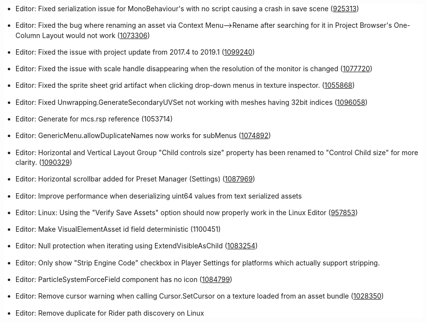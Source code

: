 *   Editor: Fixed serialization issue for MonoBehaviour's with no script causing a crash in save scene ([925313](https://issuetracker.unity3d.com/issues/crash-in-output-l-when-saving-the-scene))
    
*   Editor: Fixed the bug where renaming an asset via Context Menu-->Rename after searching for it in Project Browser's One-Column Layout would not work ([1073306](https://issuetracker.unity3d.com/issues/renaming-asset-while-searching-in-the-project-view-does-not-work-in-one-column-layout))
    
*   Editor: Fixed the issue with project update from 2017.4 to 2019.1 ([1099240](https://issuetracker.unity3d.com/issues/2019-dot-1-a-fatal-error-is-thrown-after-updating-a-project-from-2017-dot-4-to-2019-dot-1))
    
*   Editor: Fixed the issue with scale handle disappearing when the resolution of the monitor is changed ([1077720](https://issuetracker.unity3d.com/issues/editor-scale-handle-disappears-in-game-view-after-increasing-the-scale-factor-from-display-settings-of-the-monitor))
    
*   Editor: Fixed the sprite sheet grid artifact when clicking drop-down menus in texture inspector. ([1055868](https://issuetracker.unity3d.com/issues/sprite-sheet-grid-artifact-appears-when-clicking-drop-down-menus))
    
*   Editor: Fixed Unwrapping.GenerateSecondaryUVSet not working with meshes having 32bit indices ([1096058](https://issuetracker.unity3d.com/issues/editor-crashes-in-calculatesurfacearea-when-using-auto-generated-uvs))
    
*   Editor: Generate for mcs.rsp reference (1053714)
    
*   Editor: GenericMenu.allowDuplicateNames now works for subMenus ([1074892](https://issuetracker.unity3d.com/issues/enabled-genericmenu-dot-allowduplicatenames-doesnt-allow-duplicates-in-submenus))
    
*   Editor: Horizontal and Vertical Layout Group "Child controls size" property has been renamed to "Control Child size" for more clarity. ([1090329](https://issuetracker.unity3d.com/issues/horizontal-layout-group-and-vertical-layout-group-child-controls-size-fields-are-mislabelled))
    
*   Editor: Horizontal scrollbar added for Preset Manager (Settings) ([1087969](https://issuetracker.unity3d.com/issues/assigned-presets-are-not-visible-in-preset-manager-when-settings-window-is-shrinks-horizontally))
    
*   Editor: Improve performance when deserializing uint64 values from text serialized assets
    
*   Editor: Linux: Using the "Verify Save Assets" option should now properly work in the Linux Editor ([957853](https://issuetracker.unity3d.com/issues/linux-editor-files-are-not-saved-if-verify-saving-assets-is-enabled))
    
*   Editor: Make VisualElementAsset id field deterministic (1100451)
    
*   Editor: Null protection when iterating using ExtendVisibleAsChild ([1083254](https://issuetracker.unity3d.com/issues/unity-crashes-on-extendvisibleaschild-when-onsceneguidelegate-references-a-method-which-calls-handleutility-dot-pickgameobject))
    
*   Editor: Only show "Strip Engine Code" checkbox in Player Settings for platforms which actually support stripping.
    
*   Editor: ParticleSystemForceField component has no icon ([1084799](https://issuetracker.unity3d.com/issues/editor-particlesystemforcefield-component-has-no-icon))
    
*   Editor: Remove cursor warning when calling Cursor.SetCursor on a texture loaded from an asset bundle ([1028350](https://issuetracker.unity3d.com/issues/cursor-dot-setcursor-prints-invalid-texture-used-warning-when-the-texture-is-loaded-with-assetbundles))
    
*   Editor: Remove duplicate for Rider path discovery on Linux
    
